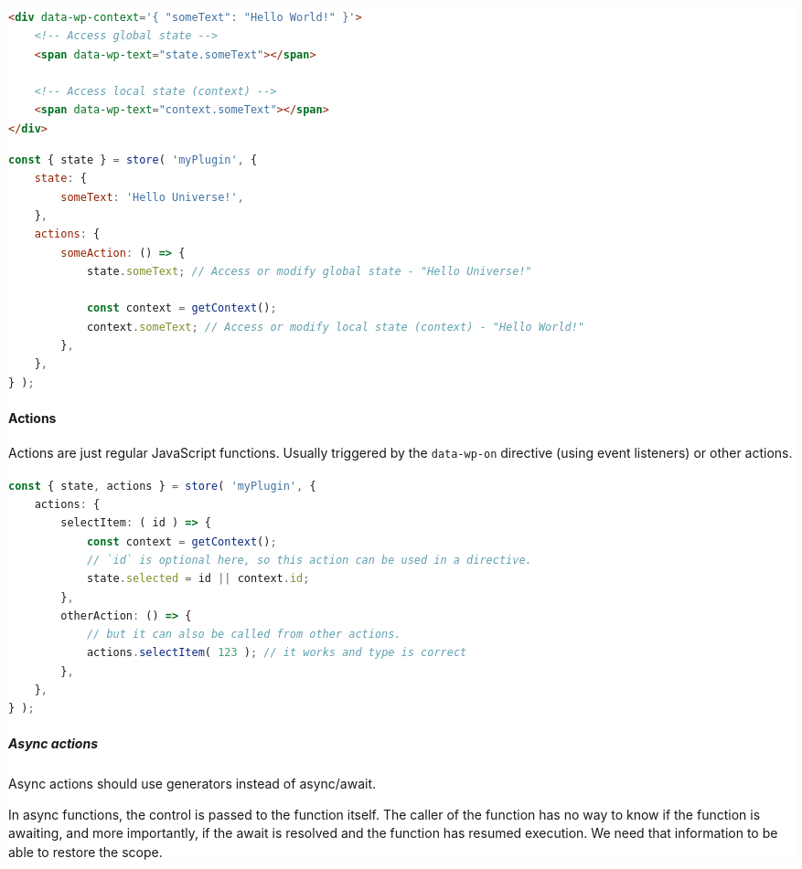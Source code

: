 ```html
<div data-wp-context='{ "someText": "Hello World!" }'>
	<!-- Access global state -->
	<span data-wp-text="state.someText"></span>

	<!-- Access local state (context) -->
	<span data-wp-text="context.someText"></span>
</div>
```

```js
const { state } = store( 'myPlugin', {
	state: {
		someText: 'Hello Universe!',
	},
	actions: {
		someAction: () => {
			state.someText; // Access or modify global state - "Hello Universe!"

			const context = getContext();
			context.someText; // Access or modify local state (context) - "Hello World!"
		},
	},
} );
```

#### Actions

Actions are just regular JavaScript functions. Usually triggered by the `data-wp-on` directive (using event listeners) or other actions.

```ts
const { state, actions } = store( 'myPlugin', {
	actions: {
		selectItem: ( id ) => {
			const context = getContext();
			// `id` is optional here, so this action can be used in a directive.
			state.selected = id || context.id;
		},
		otherAction: () => {
			// but it can also be called from other actions.
			actions.selectItem( 123 ); // it works and type is correct
		},
	},
} );
```

<h5 id="async-actions">Async actions</h5>

Async actions should use generators instead of async/await.

In async functions, the control is passed to the function itself. The caller of the function has no way to know if the function is awaiting, and more importantly, if the await is resolved and the function has resumed execution. We need that information to be able to restore the scope.
